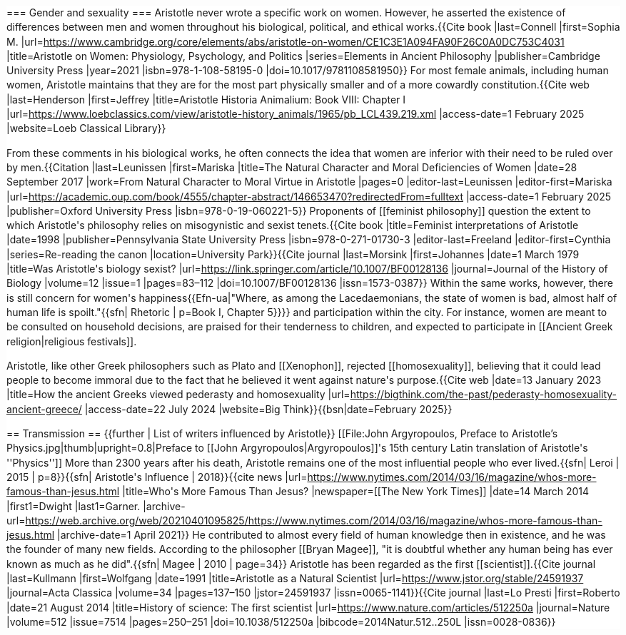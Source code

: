 === Gender and sexuality ===
Aristotle never wrote a specific work on women. However, he asserted the existence of differences between men and women throughout his biological, political, and ethical works.<ref name="Connell2021">{{Cite book |last=Connell |first=Sophia M. |url=https://www.cambridge.org/core/elements/abs/aristotle-on-women/CE1C3E1A094FA90F26C0A0DC753C4031 |title=Aristotle on Women: Physiology, Psychology, and Politics |series=Elements in Ancient Philosophy |publisher=Cambridge University Press |year=2021 |isbn=978-1-108-58195-0 |doi=10.1017/9781108581950}}</ref> For most female animals, including human women, Aristotle maintains that they are for the most part physically smaller and of a more cowardly constitution.<ref>{{Cite web |last=Henderson |first=Jeffrey |title=Aristotle Historia Animalium: Book VIII: Chapter I |url=https://www.loebclassics.com/view/aristotle-history_animals/1965/pb_LCL439.219.xml |access-date=1 February 2025 |website=Loeb Classical Library}}</ref>

From these comments in his biological works, he often connects the idea that women are inferior with their need to be ruled over by men.<ref>{{Citation |last=Leunissen |first=Mariska |title=The Natural Character and Moral Deficiencies of Women |date=28 September 2017 |work=From Natural Character to Moral Virtue in Aristotle |pages=0 |editor-last=Leunissen |editor-first=Mariska |url=https://academic.oup.com/book/4555/chapter-abstract/146653470?redirectedFrom=fulltext |access-date=1 February 2025 |publisher=Oxford University Press |isbn=978-0-19-060221-5}}</ref> Proponents of [[feminist philosophy]] question the extent to which Aristotle's philosophy relies on misogynistic and sexist tenets.<ref>{{Cite book |title=Feminist interpretations of Aristotle |date=1998 |publisher=Pennsylvania State University Press |isbn=978-0-271-01730-3 |editor-last=Freeland |editor-first=Cynthia |series=Re-reading the canon |location=University Park}}</ref><ref>{{Cite journal |last=Morsink |first=Johannes |date=1 March 1979 |title=Was Aristotle's biology sexist? |url=https://link.springer.com/article/10.1007/BF00128136 |journal=Journal of the History of Biology |volume=12 |issue=1 |pages=83–112 |doi=10.1007/BF00128136 |issn=1573-0387}}</ref> Within the same works, however, there is still concern for women's happiness{{Efn-ua|"Where, as among the Lacedaemonians, the state of women is bad, almost half of human life is spoilt."{{sfn| Rhetoric | p=Book I, Chapter 5}}}} and participation within the city. For instance, women are meant to be consulted on household decisions, are praised for their tenderness to children, and expected to participate in [[Ancient Greek religion|religious festivals]].<ref name="Connell2021" />

Aristotle, like other Greek philosophers such as Plato and [[Xenophon]], rejected [[homosexuality]], believing that it could lead people to become immoral due to the fact that he believed it went against nature's purpose.<ref>{{Cite web |date=13 January 2023 |title=How the ancient Greeks viewed pederasty and homosexuality |url=https://bigthink.com/the-past/pederasty-homosexuality-ancient-greece/ |access-date=22 July 2024 |website=Big Think}}</ref>{{bsn|date=February 2025}}

== Transmission ==
{{further | List of writers influenced by Aristotle}}
[[File:John Argyropoulos, Preface to Aristotle’s Physics.jpg|thumb|upright=0.8|Preface to [[John Argyropoulos|Argyropoulos]]'s 15th century Latin translation of Aristotle's ''Physics'']]
More than 2300 years after his death, Aristotle remains one of the most influential people who ever lived.{{sfn| Leroi | 2015 | p=8}}{{sfn| Aristotle's Influence | 2018}}<ref>{{cite news |url=https://www.nytimes.com/2014/03/16/magazine/whos-more-famous-than-jesus.html |title=Who's More Famous Than Jesus? |newspaper=[[The New York Times]] |date=14 March 2014 |first1=Dwight |last1=Garner. |archive-url=https://web.archive.org/web/20210401095825/https://www.nytimes.com/2014/03/16/magazine/whos-more-famous-than-jesus.html |archive-date=1 April 2021}}</ref> He contributed to almost every field of human knowledge then in existence, and he was the founder of many new fields. According to the philosopher [[Bryan Magee]], "it is doubtful whether any human being has ever known as much as he did".{{sfn| Magee | 2010 | page=34}} Aristotle has been regarded as the first [[scientist]].<ref>{{Cite journal |last=Kullmann |first=Wolfgang |date=1991 |title=Aristotle as a Natural Scientist |url=https://www.jstor.org/stable/24591937 |journal=Acta Classica |volume=34 |pages=137–150 |jstor=24591937 |issn=0065-1141}}</ref><ref>{{Cite journal |last=Lo Presti |first=Roberto |date=21 August 2014 |title=History of science: The first scientist |url=https://www.nature.com/articles/512250a |journal=Nature |volume=512 |issue=7514 |pages=250–251 |doi=10.1038/512250a |bibcode=2014Natur.512..250L |issn=0028-0836}}</ref>
